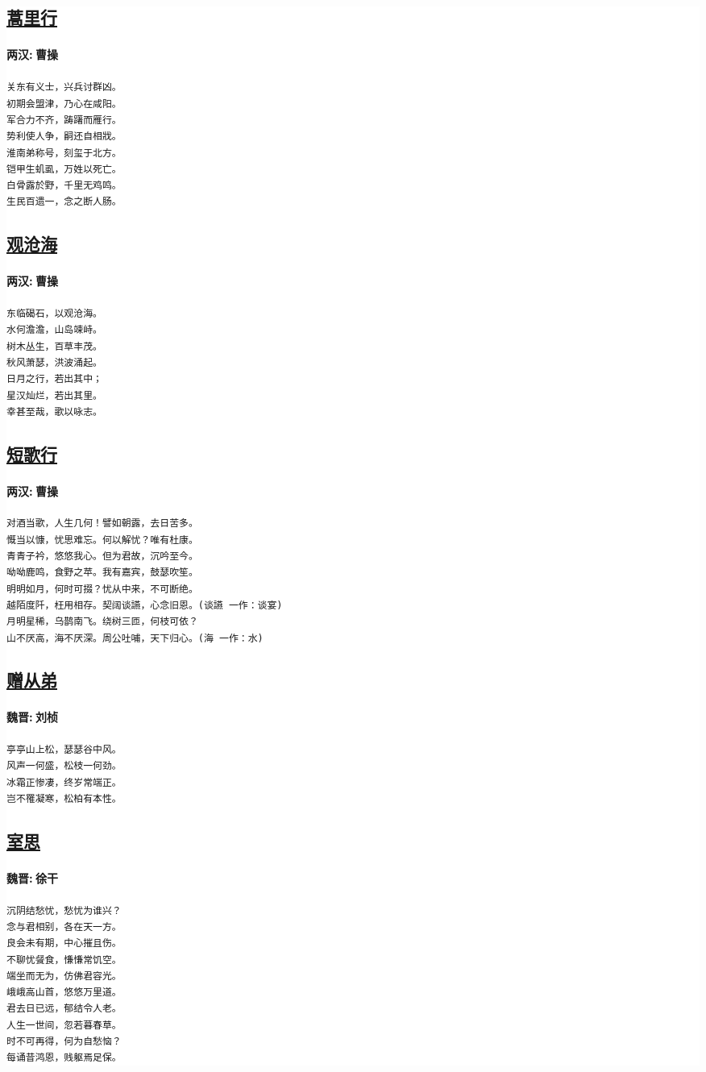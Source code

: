 ## [蒿里行](https://so.gushiwen.org/shiwenv_0c29e174924a.aspx)
#### 两汉: 曹操
```
关东有义士，兴兵讨群凶。
初期会盟津，乃心在咸阳。
军合力不齐，踌躇而雁行。
势利使人争，嗣还自相戕。
淮南弟称号，刻玺于北方。
铠甲生虮虱，万姓以死亡。
白骨露於野，千里无鸡鸣。
生民百遗一，念之断人肠。
```

## [观沧海](https://so.gushiwen.org/shiwenv_630c04c81858.aspx)
#### 两汉: 曹操
```
东临碣石，以观沧海。
水何澹澹，山岛竦峙。
树木丛生，百草丰茂。
秋风萧瑟，洪波涌起。
日月之行，若出其中；
星汉灿烂，若出其里。
幸甚至哉，歌以咏志。
```

## [短歌行](https://so.gushiwen.org/shiwenv_35000de73cdb.aspx)
#### 两汉: 曹操
```
对酒当歌，人生几何！譬如朝露，去日苦多。
慨当以慷，忧思难忘。何以解忧？唯有杜康。
青青子衿，悠悠我心。但为君故，沉吟至今。
呦呦鹿鸣，食野之苹。我有嘉宾，鼓瑟吹笙。
明明如月，何时可掇？忧从中来，不可断绝。
越陌度阡，枉用相存。契阔谈讌，心念旧恩。(谈讌 一作：谈宴)
月明星稀，乌鹊南飞。绕树三匝，何枝可依？
山不厌高，海不厌深。周公吐哺，天下归心。(海 一作：水)
```

## [赠从弟](https://so.gushiwen.org/shiwenv_2d0c9ade951e.aspx)
#### 魏晋: 刘桢
```
亭亭山上松，瑟瑟谷中风。
风声一何盛，松枝一何劲。
冰霜正惨凄，终岁常端正。
岂不罹凝寒，松柏有本性。
```

## [室思](https://so.gushiwen.org/shiwenv_88ccf5cf1d59.aspx)
#### 魏晋: 徐干
```
沉阴结愁忧，愁忧为谁兴？
念与君相别，各在天一方。
良会未有期，中心摧且伤。
不聊忧餐食，慊慊常饥空。
端坐而无为，仿佛君容光。
峨峨高山首，悠悠万里道。
君去日已远，郁结令人老。
人生一世间，忽若暮春草。
时不可再得，何为自愁恼？
每诵昔鸿恩，贱躯焉足保。
```